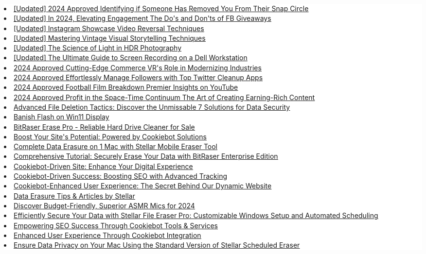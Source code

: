<li><a href="https://snapchat-videos.techidaily.com/updated-2024-approved-identifying-if-someone-has-removed-you-from-their-snap-circle/"><u>[Updated] 2024 Approved  Identifying if Someone Has Removed You From Their Snap Circle</u></a></li>
<li><a href="https://article-helps.techidaily.com/updated-in-2024-elevating-engagement-the-dos-and-donts-of-fb-giveaways/"><u>[Updated] In 2024, Elevating Engagement  The Do's and Don'ts of FB Giveaways</u></a></li>
<li><a href="https://instagram-video-recordings.techidaily.com/updated-instagram-showcase-video-reversal-techniques/"><u>[Updated] Instagram Showcase  Video Reversal Techniques</u></a></li>
<li><a href="https://facebook-video-share.techidaily.com/updated-mastering-vintage-visual-storytelling-techniques/"><u>[Updated] Mastering Vintage Visual Storytelling Techniques</u></a></li>
<li><a href="https://fox-glue.techidaily.com/updated-the-science-of-light-in-hdr-photography/"><u>[Updated] The Science of Light in HDR Photography</u></a></li>
<li><a href="https://screen-capture.techidaily.com/updated-the-ultimate-guide-to-screen-recording-on-a-dell-workstation/"><u>[Updated] The Ultimate Guide to Screen Recording on a Dell Workstation</u></a></li>
<li><a href="https://article-tips.techidaily.com/2024-approved-cutting-edge-commerce-vrs-role-in-modernizing-industries/"><u>2024 Approved  Cutting-Edge Commerce  VR's Role in Modernizing Industries</u></a></li>
<li><a href="https://twitter-videos.techidaily.com/2024-approved-effortlessly-manage-followers-with-top-twitter-cleanup-apps/"><u>2024 Approved  Effortlessly Manage Followers with Top Twitter Cleanup Apps</u></a></li>
<li><a href="https://youtube-stream.techidaily.com/2024-approved-football-film-breakdown-premier-insights-on-youtube/"><u>2024 Approved  Football Film Breakdown  Premier Insights on YouTube</u></a></li>
<li><a href="https://youtube-tips.techidaily.com/approved-profit-in-the-space-time-continuum-the-art-of-creating-earning-rich-content/"><u>2024 Approved  Profit in the Space-Time Continuum  The Art of Creating Earning-Rich Content</u></a></li>
<li><a href="https://data-safeguard.techidaily.com/advanced-file-deletion-tactics-discover-the-unmissable-7-solutions-for-data-security/"><u>Advanced File Deletion Tactics: Discover the Unmissable 7 Solutions for Data Security</u></a></li>
<li><a href="https://graphic-issues.techidaily.com/banish-flash-on-win11-display/"><u>Banish Flash on Win11 Display</u></a></li>
<li><a href="https://data-safeguard.techidaily.com/bitraser-erase-pro-reliable-hard-drive-cleaner-for-sale/"><u>BitRaser Erase Pro - Reliable Hard Drive Cleaner for Sale</u></a></li>
<li><a href="https://data-safeguard.techidaily.com/boost-your-sites-potential-powered-by-cookiebot-solutions/"><u>Boost Your Site's Potential: Powered by Cookiebot Solutions</u></a></li>
<li><a href="https://data-safeguard.techidaily.com/complete-data-erasure-on-1-mac-with-stellar-mobile-eraser-tool/"><u>Complete Data Erasure on 1 Mac with Stellar Mobile Eraser Tool</u></a></li>
<li><a href="https://data-safeguard.techidaily.com/comprehensive-tutorial-securely-erase-your-data-with-bitraser-enterprise-edition/"><u>Comprehensive Tutorial: Securely Erase Your Data with BitRaser Enterprise Edition</u></a></li>
<li><a href="https://data-safeguard.techidaily.com/cookiebot-driven-site-enhance-your-digital-experience/"><u>Cookiebot-Driven Site: Enhance Your Digital Experience</u></a></li>
<li><a href="https://data-safeguard.techidaily.com/cookiebot-driven-success-boosting-seo-with-advanced-tracking/"><u>Cookiebot-Driven Success: Boosting SEO with Advanced Tracking</u></a></li>
<li><a href="https://data-safeguard.techidaily.com/cookiebot-enhanced-user-experience-the-secret-behind-our-dynamic-website/"><u>Cookiebot-Enhanced User Experience: The Secret Behind Our Dynamic Website</u></a></li>
<li><a href="https://data-safeguard.techidaily.com/data-erasure-tips-and-articles-by-stellar/"><u>Data Erasure Tips & Articles by Stellar</u></a></li>
<li><a href="https://article-tips.techidaily.com/discover-budget-friendly-superior-asmr-mics-for-2024/"><u>Discover Budget-Friendly, Superior ASMR Mics for 2024</u></a></li>
<li><a href="https://data-safeguard.techidaily.com/efficiently-secure-your-data-with-stellar-file-eraser-pro-customizable-windows-setup-and-automated-scheduling/"><u>Efficiently Secure Your Data with Stellar File Eraser Pro: Customizable Windows Setup and Automated Scheduling</u></a></li>
<li><a href="https://data-safeguard.techidaily.com/empowering-seo-success-through-cookiebot-tools-and-services/"><u>Empowering SEO Success Through Cookiebot Tools & Services</u></a></li>
<li><a href="https://data-safeguard.techidaily.com/enhanced-user-experience-through-cookiebot-integration/"><u>Enhanced User Experience Through Cookiebot Integration</u></a></li>
<li><a href="https://data-safeguard.techidaily.com/ensure-data-privacy-on-your-mac-using-the-standard-version-of-stellar-scheduled-eraser/"><u>Ensure Data Privacy on Your Mac Using the Standard Version of Stellar Scheduled Eraser</u></a></li>